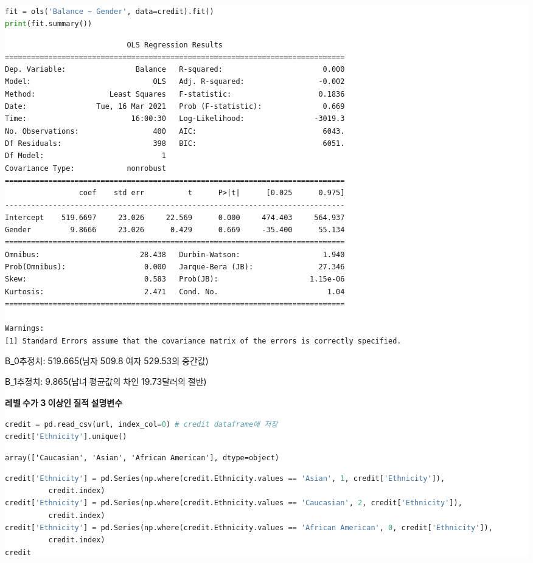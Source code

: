   </tbody>
</table>
</div>




```python
fit = ols('Balance ~ Gender', data=credit).fit() 
print(fit.summary())
```

                                OLS Regression Results                            
    ==============================================================================
    Dep. Variable:                Balance   R-squared:                       0.000
    Model:                            OLS   Adj. R-squared:                 -0.002
    Method:                 Least Squares   F-statistic:                    0.1836
    Date:                Tue, 16 Mar 2021   Prob (F-statistic):              0.669
    Time:                        16:00:30   Log-Likelihood:                -3019.3
    No. Observations:                 400   AIC:                             6043.
    Df Residuals:                     398   BIC:                             6051.
    Df Model:                           1                                         
    Covariance Type:            nonrobust                                         
    ==============================================================================
                     coef    std err          t      P>|t|      [0.025      0.975]
    ------------------------------------------------------------------------------
    Intercept    519.6697     23.026     22.569      0.000     474.403     564.937
    Gender         9.8666     23.026      0.429      0.669     -35.400      55.134
    ==============================================================================
    Omnibus:                       28.438   Durbin-Watson:                   1.940
    Prob(Omnibus):                  0.000   Jarque-Bera (JB):               27.346
    Skew:                           0.583   Prob(JB):                     1.15e-06
    Kurtosis:                       2.471   Cond. No.                         1.04
    ==============================================================================
    
    Warnings:
    [1] Standard Errors assume that the covariance matrix of the errors is correctly specified.
    

B_0추정치: 519.665(남자 509.8 여자 529.53의 중간값)

B_1추정치: 9.865(남녀 평균값의 차인 19.73달러의 절반)

**레벨 수가 3 이상인 질적 설명변수**


```python
credit = pd.read_csv(url, index_col=0) # credit dataframe에 저장
credit['Ethnicity'].unique()
```




    array(['Caucasian', 'Asian', 'African American'], dtype=object)




```python
credit['Ethnicity'] = pd.Series(np.where(credit.Ethnicity.values == 'Asian', 1, credit['Ethnicity']),
          credit.index)
credit['Ethnicity'] = pd.Series(np.where(credit.Ethnicity.values == 'Caucasian', 2, credit['Ethnicity']),
          credit.index)
credit['Ethnicity'] = pd.Series(np.where(credit.Ethnicity.values == 'African American', 0, credit['Ethnicity']),
          credit.index)
credit
```
